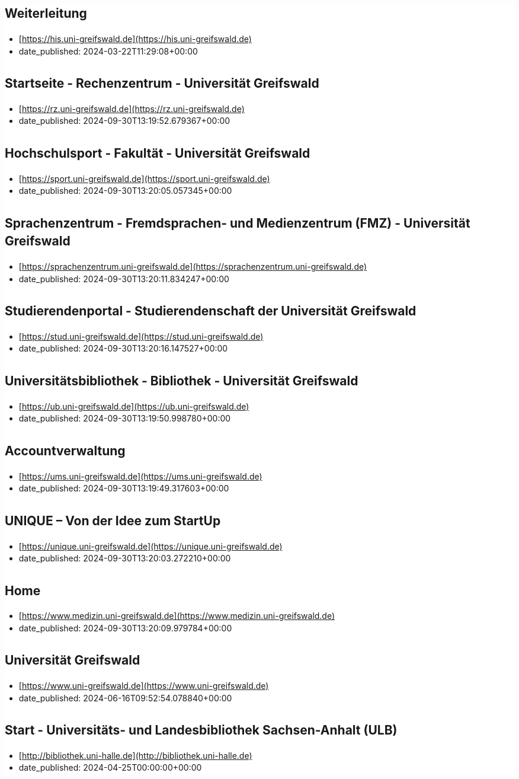  ## Weiterleitung
 - [https://his.uni-greifswald.de](https://his.uni-greifswald.de)
 - date_published: 2024-03-22T11:29:08+00:00

 ## Startseite - Rechenzentrum - Universität Greifswald
 - [https://rz.uni-greifswald.de](https://rz.uni-greifswald.de)
 - date_published: 2024-09-30T13:19:52.679367+00:00

 ## Hochschulsport - Fakultät - Universität Greifswald
 - [https://sport.uni-greifswald.de](https://sport.uni-greifswald.de)
 - date_published: 2024-09-30T13:20:05.057345+00:00

 ## Sprachenzentrum - Fremdsprachen- und Medienzentrum (FMZ) - Universität Greifswald
 - [https://sprachenzentrum.uni-greifswald.de](https://sprachenzentrum.uni-greifswald.de)
 - date_published: 2024-09-30T13:20:11.834247+00:00

 ## Studierendenportal - Studierendenschaft der Universität Greifswald
 - [https://stud.uni-greifswald.de](https://stud.uni-greifswald.de)
 - date_published: 2024-09-30T13:20:16.147527+00:00

 ## Universitätsbibliothek - Bibliothek - Universität Greifswald
 - [https://ub.uni-greifswald.de](https://ub.uni-greifswald.de)
 - date_published: 2024-09-30T13:19:50.998780+00:00

 ## Accountverwaltung
 - [https://ums.uni-greifswald.de](https://ums.uni-greifswald.de)
 - date_published: 2024-09-30T13:19:49.317603+00:00

 ## UNIQUE – Von der Idee zum StartUp
 - [https://unique.uni-greifswald.de](https://unique.uni-greifswald.de)
 - date_published: 2024-09-30T13:20:03.272210+00:00

 ## Home
 - [https://www.medizin.uni-greifswald.de](https://www.medizin.uni-greifswald.de)
 - date_published: 2024-09-30T13:20:09.979784+00:00

 ## Universität Greifswald
 - [https://www.uni-greifswald.de](https://www.uni-greifswald.de)
 - date_published: 2024-06-16T09:52:54.078840+00:00

 ## Start - Universitäts- und Landesbibliothek Sachsen-Anhalt (ULB)
 - [http://bibliothek.uni-halle.de](http://bibliothek.uni-halle.de)
 - date_published: 2024-04-25T00:00:00+00:00
